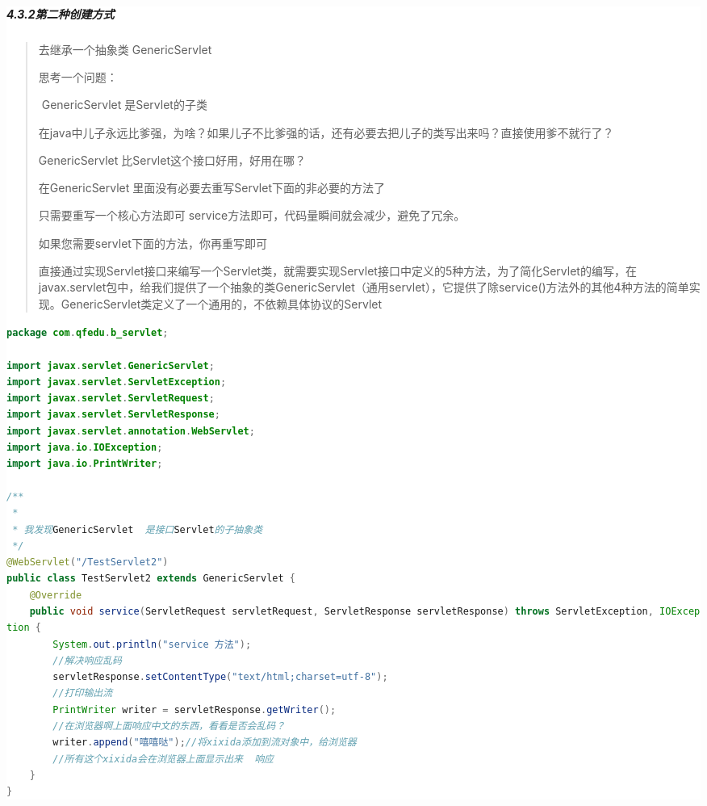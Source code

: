 ##### 4.3.2第二种创建方式

> 去继承一个抽象类 GenericServlet
>
> 思考一个问题：
>
> ​		GenericServlet 是Servlet的子类
>
> ​		在java中儿子永远比爹强，为啥？如果儿子不比爹强的话，还有必要去把儿子的类写出来吗？直接使用爹不就行了？
>
> GenericServlet 比Servlet这个接口好用，好用在哪？
>
> 在GenericServlet 里面没有必要去重写Servlet下面的非必要的方法了
>
> 只需要重写一个核心方法即可  service方法即可，代码量瞬间就会减少，避免了冗余。
>
> 如果您需要servlet下面的方法，你再重写即可
>
> 直接通过实现Servlet接口来编写一个Servlet类，就需要实现Servlet接口中定义的5种方法，为了简化Servlet的编写，在javax.servlet包中，给我们提供了一个抽象的类GenericServlet（通用servlet），它提供了除service()方法外的其他4种方法的简单实现。GenericServlet类定义了一个通用的，不依赖具体协议的Servlet

```java
package com.qfedu.b_servlet;

import javax.servlet.GenericServlet;
import javax.servlet.ServletException;
import javax.servlet.ServletRequest;
import javax.servlet.ServletResponse;
import javax.servlet.annotation.WebServlet;
import java.io.IOException;
import java.io.PrintWriter;

/**
 *
 * 我发现GenericServlet  是接口Servlet的子抽象类
 */
@WebServlet("/TestServlet2")
public class TestServlet2 extends GenericServlet {
    @Override
    public void service(ServletRequest servletRequest, ServletResponse servletResponse) throws ServletException, IOException {
        System.out.println("service 方法");
        //解决响应乱码
        servletResponse.setContentType("text/html;charset=utf-8");
        //打印输出流
        PrintWriter writer = servletResponse.getWriter();
        //在浏览器啊上面响应中文的东西，看看是否会乱码？
        writer.append("嘻嘻哒");//将xixida添加到流对象中，给浏览器
        //所有这个xixida会在浏览器上面显示出来  响应
    }
}

```
